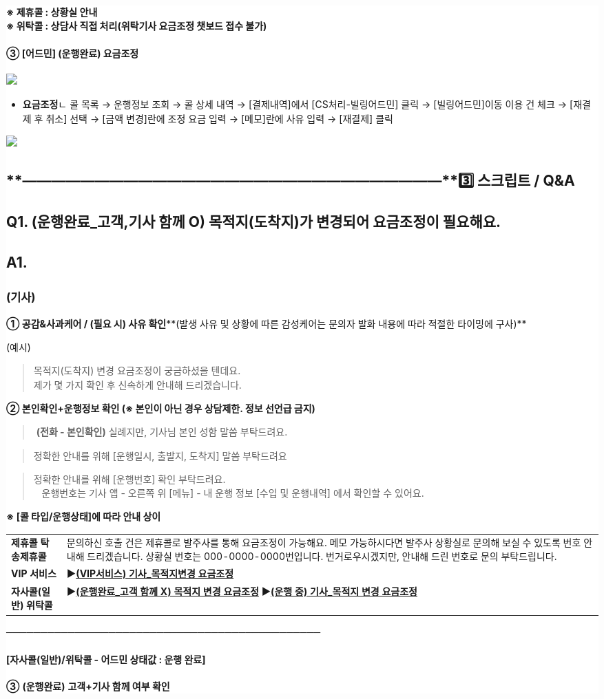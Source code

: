 **※ 제휴콜 : 상황실 안내   
※ 위탁콜 : 상담사 직접 처리(위탁기사 요금조정 챗보드 접수 불가)**

#### **③** **[어드민]** **(운행완료)** **요금조정**

![](https://kakaomobilitysupport.zendesk.com/hc/article_attachments/31823623844761)

* **요금조정**ㄴ 콜 목록 → 운행정보 조회 → 콜 상세 내역 → [결제내역]에서 [CS처리-빌링어드민] 클릭 → [빌링어드민]이동 이용 건 체크 → [재결제 후 취소] 선택 → [금액 변경]란에 조정 요금 입력 → [메모]란에 사유 입력 → [재결제] 클릭

![](https://kakaomobilitysupport.zendesk.com/hc/article_attachments/36913938880665)

**―****―****―****―****―****―****―****―****―****―****―****―****―****―****―****―****―****―****―****―****―****―****―****―****―****―****―****―****―****3️⃣ 스크립트 / Q&A**
-------------------------------------------------------------------------------------------------------------------------------------------------------------------

**Q1.** **(운행완료\_고객,기사 함께 O)** **목적지(도착지)가 변경되어 요금조정이 필요해요.**
-------------------------------------------------------------

**A1.**
-------

### **(기사)**

**① 공감&사과케어 / (필요 시) 사유 확인****(발생 사유 및 상황에 따른 감성케어는 문의자 발화 내용에 따라 적절한 타이밍에 구사)**

(예시)  
> 목적지(도착지) 변경 요금조정이 궁금하셨을 텐데요.  
> 제가 몇 가지 확인 후 신속하게 안내해 드리겠습니다.

**② 본인확인+운행정보 확인 ****(※ 본인이 아닌 경우 상담제한. 정보 선언급 금지)******

> **(전화 - 본인확인)** 실례지만, 기사님 본인 성함 말씀 부탁드려요.

> 정확한 안내를 위해 [운행일시, 출발지, 도착지] 말씀 부탁드려요

> 정확한 안내를 위해 [운행번호] 확인 부탁드려요.  
   운행번호는 기사 앱 - 오른쪽 위 [메뉴] - 내 운행 정보 [수입 및 운행내역] 에서 확인할 수 있어요.

**※ [콜 타입/운행상태]에 따라 안내 상이**

|  |  |
| --- | --- |
| **제휴콜 탁송제휴콜** | 문의하신 호출 건은 제휴콜로 발주사를 통해 요금조정이 가능해요. 메모 가능하시다면 발주사 상황실로 문의해 보실 수 있도록 번호 안내해 드리겠습니다.  상황실 번호는 000-0000-0000번입니다. 번거로우시겠지만, 안내해 드린 번호로 문의 부탁드립니다. |
| **VIP 서비스** | **▶[(VIP서비스) 기사\_목적지변경 요금조정](https://kakaomobilitysupport.zendesk.com/hc/ko/articles/40470070913689)** |
| **자사콜(일반) 위탁콜** | **▶[(운행완료\_고객 함께 X) 목적지 변경 요금조정](https://kakaomobilitysupport.zendesk.com/hc/ko/articles/30700618022041) ▶[(운행 중) 기사\_목적지 변경 요금조정](https://kakaomobilitysupport.zendesk.com/hc/ko/articles/31824119545753)** |

**──────────────────────────────────────────────**

#### 

#### **[자사콜(일반)/위탁콜 - 어드민 상태값 : 운행 완료]**

**③** **(운행완료)** **고객+기사 함께 여부 확인**

